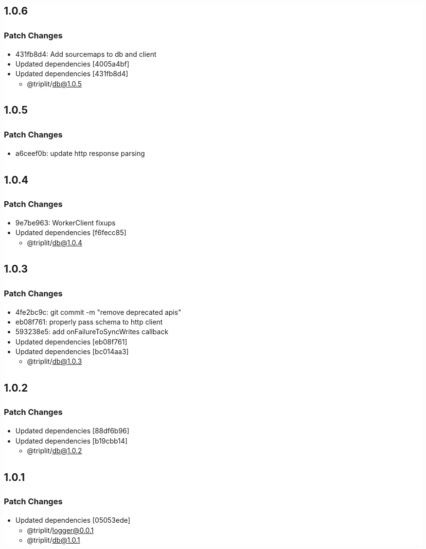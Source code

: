 ## 1.0.6

### Patch Changes

- 431fb8d4: Add sourcemaps to db and client
- Updated dependencies [4005a4bf]
- Updated dependencies [431fb8d4]
  - @triplit/db@1.0.5

## 1.0.5

### Patch Changes

- a6ceef0b: update http response parsing

## 1.0.4

### Patch Changes

- 9e7be963: WorkerClient fixups
- Updated dependencies [f6fecc85]
  - @triplit/db@1.0.4

## 1.0.3

### Patch Changes

- 4fe2bc9c: git commit -m "remove deprecated apis"
- eb08f761: properly pass schema to http client
- 593238e5: add onFailureToSyncWrites callback
- Updated dependencies [eb08f761]
- Updated dependencies [bc014aa3]
  - @triplit/db@1.0.3

## 1.0.2

### Patch Changes

- Updated dependencies [88df6b96]
- Updated dependencies [b19cbb14]
  - @triplit/db@1.0.2

## 1.0.1

### Patch Changes

- Updated dependencies [05053ede]
  - @triplit/logger@0.0.1
  - @triplit/db@1.0.1
